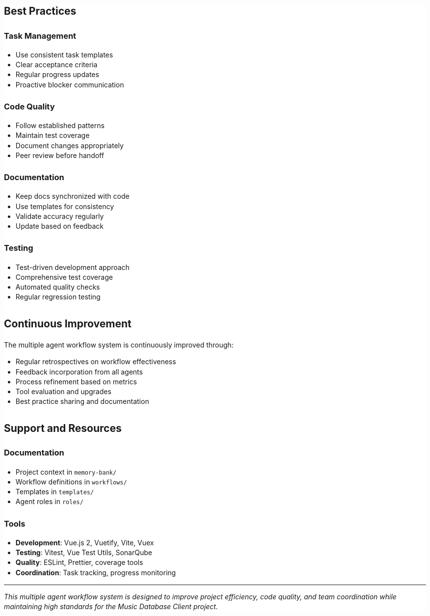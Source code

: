## Best Practices

### Task Management
- Use consistent task templates
- Clear acceptance criteria
- Regular progress updates
- Proactive blocker communication

### Code Quality
- Follow established patterns
- Maintain test coverage
- Document changes appropriately
- Peer review before handoff

### Documentation
- Keep docs synchronized with code
- Use templates for consistency
- Validate accuracy regularly
- Update based on feedback

### Testing
- Test-driven development approach
- Comprehensive test coverage
- Automated quality checks
- Regular regression testing

## Continuous Improvement

The multiple agent workflow system is continuously improved through:

- Regular retrospectives on workflow effectiveness
- Feedback incorporation from all agents
- Process refinement based on metrics
- Tool evaluation and upgrades
- Best practice sharing and documentation

## Support and Resources

### Documentation
- Project context in `memory-bank/`
- Workflow definitions in `workflows/`
- Templates in `templates/`
- Agent roles in `roles/`

### Tools
- **Development**: Vue.js 2, Vuetify, Vite, Vuex
- **Testing**: Vitest, Vue Test Utils, SonarQube
- **Quality**: ESLint, Prettier, coverage tools
- **Coordination**: Task tracking, progress monitoring

---

*This multiple agent workflow system is designed to improve project efficiency, code quality, and team coordination while maintaining high standards for the Music Database Client project.*
